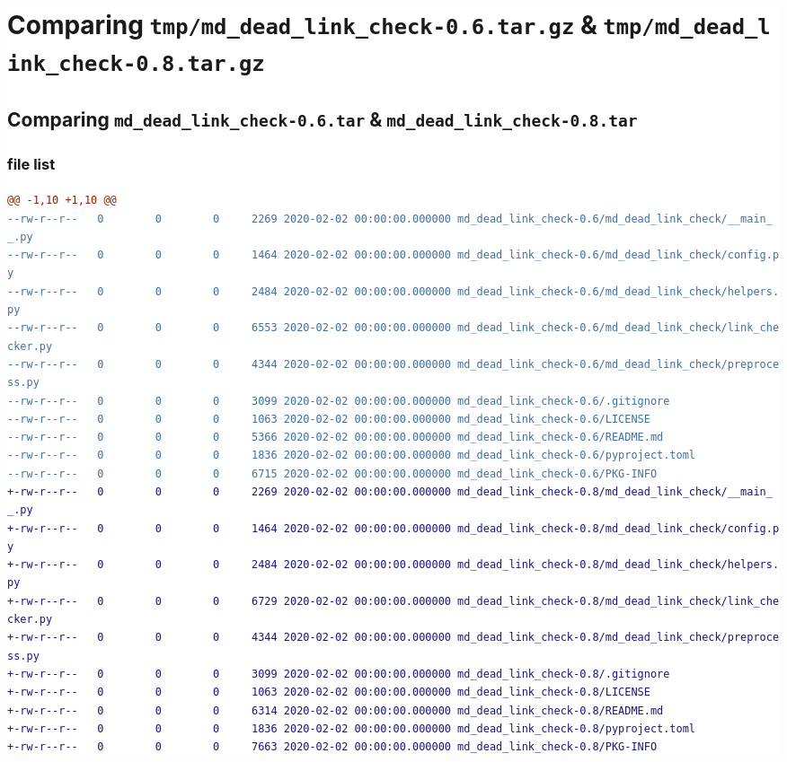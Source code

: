 # Comparing `tmp/md_dead_link_check-0.6.tar.gz` & `tmp/md_dead_link_check-0.8.tar.gz`

## Comparing `md_dead_link_check-0.6.tar` & `md_dead_link_check-0.8.tar`

### file list

```diff
@@ -1,10 +1,10 @@
--rw-r--r--   0        0        0     2269 2020-02-02 00:00:00.000000 md_dead_link_check-0.6/md_dead_link_check/__main__.py
--rw-r--r--   0        0        0     1464 2020-02-02 00:00:00.000000 md_dead_link_check-0.6/md_dead_link_check/config.py
--rw-r--r--   0        0        0     2484 2020-02-02 00:00:00.000000 md_dead_link_check-0.6/md_dead_link_check/helpers.py
--rw-r--r--   0        0        0     6553 2020-02-02 00:00:00.000000 md_dead_link_check-0.6/md_dead_link_check/link_checker.py
--rw-r--r--   0        0        0     4344 2020-02-02 00:00:00.000000 md_dead_link_check-0.6/md_dead_link_check/preprocess.py
--rw-r--r--   0        0        0     3099 2020-02-02 00:00:00.000000 md_dead_link_check-0.6/.gitignore
--rw-r--r--   0        0        0     1063 2020-02-02 00:00:00.000000 md_dead_link_check-0.6/LICENSE
--rw-r--r--   0        0        0     5366 2020-02-02 00:00:00.000000 md_dead_link_check-0.6/README.md
--rw-r--r--   0        0        0     1836 2020-02-02 00:00:00.000000 md_dead_link_check-0.6/pyproject.toml
--rw-r--r--   0        0        0     6715 2020-02-02 00:00:00.000000 md_dead_link_check-0.6/PKG-INFO
+-rw-r--r--   0        0        0     2269 2020-02-02 00:00:00.000000 md_dead_link_check-0.8/md_dead_link_check/__main__.py
+-rw-r--r--   0        0        0     1464 2020-02-02 00:00:00.000000 md_dead_link_check-0.8/md_dead_link_check/config.py
+-rw-r--r--   0        0        0     2484 2020-02-02 00:00:00.000000 md_dead_link_check-0.8/md_dead_link_check/helpers.py
+-rw-r--r--   0        0        0     6729 2020-02-02 00:00:00.000000 md_dead_link_check-0.8/md_dead_link_check/link_checker.py
+-rw-r--r--   0        0        0     4344 2020-02-02 00:00:00.000000 md_dead_link_check-0.8/md_dead_link_check/preprocess.py
+-rw-r--r--   0        0        0     3099 2020-02-02 00:00:00.000000 md_dead_link_check-0.8/.gitignore
+-rw-r--r--   0        0        0     1063 2020-02-02 00:00:00.000000 md_dead_link_check-0.8/LICENSE
+-rw-r--r--   0        0        0     6314 2020-02-02 00:00:00.000000 md_dead_link_check-0.8/README.md
+-rw-r--r--   0        0        0     1836 2020-02-02 00:00:00.000000 md_dead_link_check-0.8/pyproject.toml
+-rw-r--r--   0        0        0     7663 2020-02-02 00:00:00.000000 md_dead_link_check-0.8/PKG-INFO
```
